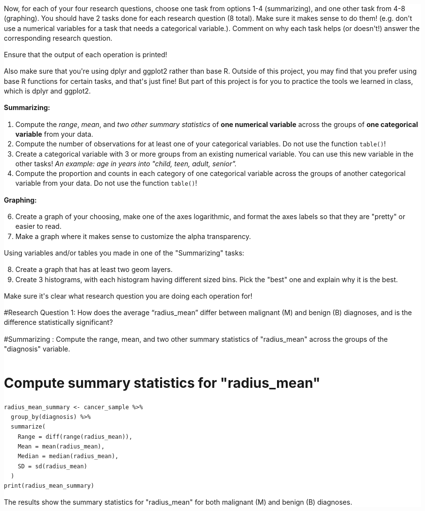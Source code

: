 Now, for each of your four research questions, choose one task from options 1-4 (summarizing), and one other task from 4-8 (graphing). You should have 2 tasks done for each research question (8 total). Make sure it makes sense to do them! (e.g. don't use a numerical variables for a task that needs a categorical variable.). Comment on why each task helps (or doesn't!) answer the corresponding research question.

Ensure that the output of each operation is printed!

Also make sure that you're using dplyr and ggplot2 rather than base R. Outside of this project, you may find that you prefer using base R functions for certain tasks, and that's just fine! But part of this project is for you to practice the tools we learned in class, which is dplyr and ggplot2.

**Summarizing:**

1.  Compute the *range*, *mean*, and *two other summary statistics* of **one numerical variable** across the groups of **one categorical variable** from your data.
2.  Compute the number of observations for at least one of your categorical variables. Do not use the function `table()`!
3.  Create a categorical variable with 3 or more groups from an existing numerical variable. You can use this new variable in the other tasks! *An example: age in years into "child, teen, adult, senior".*
4. Compute the proportion and counts in each category of one categorical variable across the groups of another categorical variable from your data. Do not use the function `table()`!

**Graphing:**

6. Create a graph of your choosing, make one of the axes logarithmic, and format the axes labels so that they are "pretty" or easier to read.
7. Make a graph where it makes sense to customize the alpha transparency.

Using variables and/or tables you made in one of the "Summarizing" tasks: 

8. Create a graph that has at least two geom layers. 
9. Create 3 histograms, with each histogram having different sized bins. Pick the "best" one and explain why it is the best.

Make sure it's clear what research question you are doing each operation for!

#Research Question 1: How does the average “radius_mean” differ between malignant (M) and benign (B) diagnoses, and is the difference statistically significant?

#Summarizing : Compute the range, mean, and two other summary statistics of "radius_mean" across the groups of the "diagnosis" variable.
# Compute summary statistics for "radius_mean"
```{r}
radius_mean_summary <- cancer_sample %>%
  group_by(diagnosis) %>%
  summarize(
    Range = diff(range(radius_mean)),
    Mean = mean(radius_mean),
    Median = median(radius_mean),
    SD = sd(radius_mean)
  )
print(radius_mean_summary)
```
The results show the summary statistics for "radius_mean" for both malignant (M) and benign (B) diagnoses.
